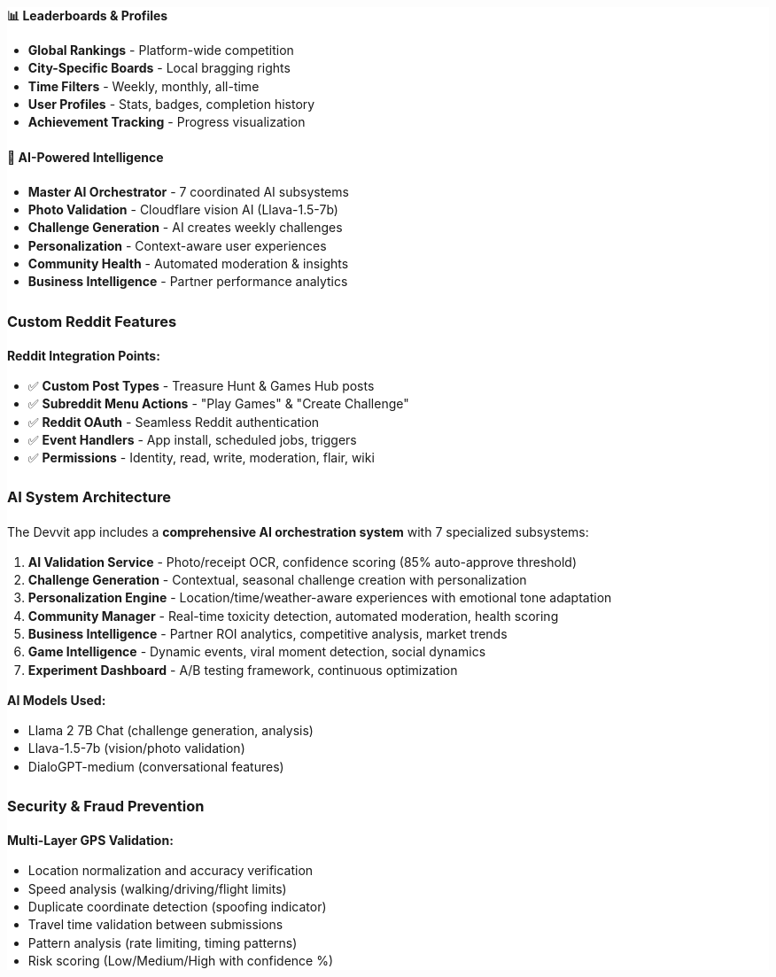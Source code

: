 #### 📊 **Leaderboards & Profiles**
- **Global Rankings** - Platform-wide competition
- **City-Specific Boards** - Local bragging rights
- **Time Filters** - Weekly, monthly, all-time
- **User Profiles** - Stats, badges, completion history
- **Achievement Tracking** - Progress visualization

</td>
<td width="50%">

#### 🤖 **AI-Powered Intelligence**
- **Master AI Orchestrator** - 7 coordinated AI subsystems
- **Photo Validation** - Cloudflare vision AI (Llava-1.5-7b)
- **Challenge Generation** - AI creates weekly challenges
- **Personalization** - Context-aware user experiences
- **Community Health** - Automated moderation & insights
- **Business Intelligence** - Partner performance analytics

</td>
</tr>
</table>

### Custom Reddit Features

**Reddit Integration Points:**
- ✅ **Custom Post Types** - Treasure Hunt & Games Hub posts
- ✅ **Subreddit Menu Actions** - "Play Games" & "Create Challenge"
- ✅ **Reddit OAuth** - Seamless Reddit authentication
- ✅ **Event Handlers** - App install, scheduled jobs, triggers
- ✅ **Permissions** - Identity, read, write, moderation, flair, wiki

### AI System Architecture

The Devvit app includes a **comprehensive AI orchestration system** with 7 specialized subsystems:

1. **AI Validation Service** - Photo/receipt OCR, confidence scoring (85% auto-approve threshold)
2. **Challenge Generation** - Contextual, seasonal challenge creation with personalization
3. **Personalization Engine** - Location/time/weather-aware experiences with emotional tone adaptation
4. **Community Manager** - Real-time toxicity detection, automated moderation, health scoring
5. **Business Intelligence** - Partner ROI analytics, competitive analysis, market trends
6. **Game Intelligence** - Dynamic events, viral moment detection, social dynamics
7. **Experiment Dashboard** - A/B testing framework, continuous optimization

**AI Models Used:**
- Llama 2 7B Chat (challenge generation, analysis)
- Llava-1.5-7b (vision/photo validation)
- DialoGPT-medium (conversational features)

### Security & Fraud Prevention

**Multi-Layer GPS Validation:**
- Location normalization and accuracy verification
- Speed analysis (walking/driving/flight limits)
- Duplicate coordinate detection (spoofing indicator)
- Travel time validation between submissions
- Pattern analysis (rate limiting, timing patterns)
- Risk scoring (Low/Medium/High with confidence %)
